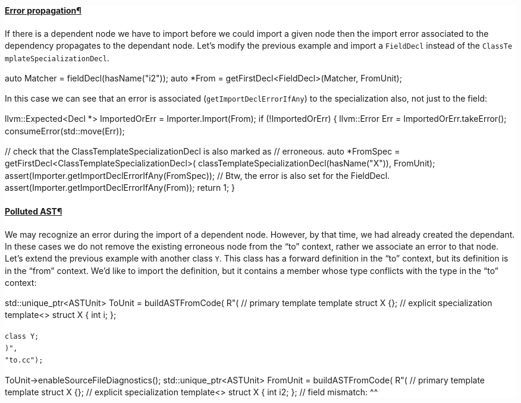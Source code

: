#### [Error propagation](#id6)[¶](#error-propagation "Link to this heading")

If there is a dependent node we have to import before we could import a given node then the import error associated to the dependency propagates to the dependant node. Let’s modify the previous example and import a `FieldDecl` instead of the `ClassTemplateSpecializationDecl`.

auto Matcher \= fieldDecl(hasName("i2"));
auto \*From \= getFirstDecl<FieldDecl\>(Matcher, FromUnit);

In this case we can see that an error is associated (`getImportDeclErrorIfAny`) to the specialization also, not just to the field:

llvm::Expected<Decl \*> ImportedOrErr \= Importer.Import(From);
if (!ImportedOrErr) {
  llvm::Error Err \= ImportedOrErr.takeError();
  consumeError(std::move(Err));

  // check that the ClassTemplateSpecializationDecl is also marked as
  // erroneous.
  auto \*FromSpec \= getFirstDecl<ClassTemplateSpecializationDecl\>(
      classTemplateSpecializationDecl(hasName("X")), FromUnit);
  assert(Importer.getImportDeclErrorIfAny(FromSpec));
  // Btw, the error is also set for the FieldDecl.
  assert(Importer.getImportDeclErrorIfAny(From));
  return 1;
}

#### [Polluted AST](#id7)[¶](#polluted-ast "Link to this heading")

We may recognize an error during the import of a dependent node. However, by that time, we had already created the dependant. In these cases we do not remove the existing erroneous node from the “to” context, rather we associate an error to that node. Let’s extend the previous example with another class `Y`. This class has a forward definition in the “to” context, but its definition is in the “from” context. We’d like to import the definition, but it contains a member whose type conflicts with the type in the “to” context:

std::unique\_ptr<ASTUnit\> ToUnit \= buildASTFromCode(
    R"(
    // primary template
    template <typename T>
    struct X {};
    // explicit specialization
    template<>
    struct X<int> { int i; };

    class Y;
    )",
    "to.cc");
ToUnit\->enableSourceFileDiagnostics();
std::unique\_ptr<ASTUnit\> FromUnit \= buildASTFromCode(
    R"(
    // primary template
    template <typename T>
    struct X {};
    // explicit specialization
    template<>
    struct X<int> { int i2; };
    // field mismatch:  ^^
